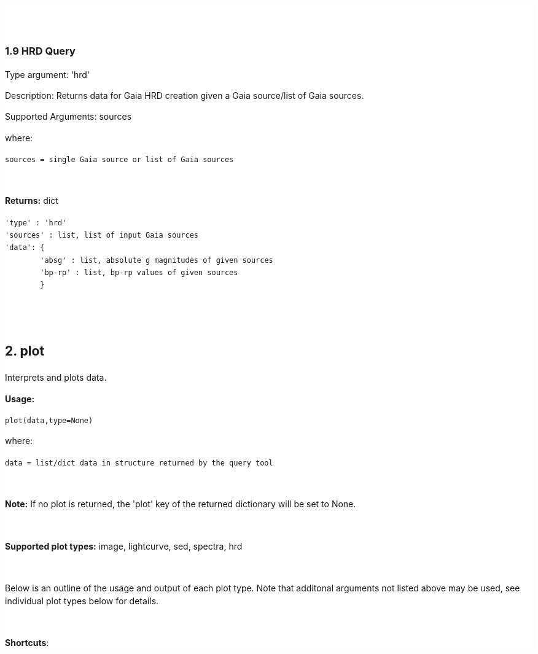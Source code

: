 <br><br>

### 1.9 HRD Query<a id="19-hrd-query"></a>

Type argument: 'hrd'

Description: Returns data for Gaia HRD creation given a Gaia source/list of Gaia sources.

Supported Arguments: sources

where:
```
sources = single Gaia source or list of Gaia sources
```

<br>

**Returns:** dict

```
'type' : 'hrd'
'sources' : list, list of input Gaia sources
'data': {
        'absg' : list, absolute g magnitudes of given sources
        'bp-rp' : list, bp-rp values of given sources
        }
```

<br><br>

## 2. plot<a id="2-plot"></a>

Interprets and plots data.

**Usage:**

```
plot(data,type=None)
```

where:
```
data = list/dict data in structure returned by the query tool
```

<br>

**Note:** If no plot is returned, the 'plot' key of the returned dictionary will be set to None.

<br>

**Supported plot types:** image, lightcurve, sed, spectra, hrd

<br>

Below is an outline of the usage and output of each plot type. Note that additonal arguments not listed above may be used, see individual plot types below for details.

<br>

**Shortcuts**:
